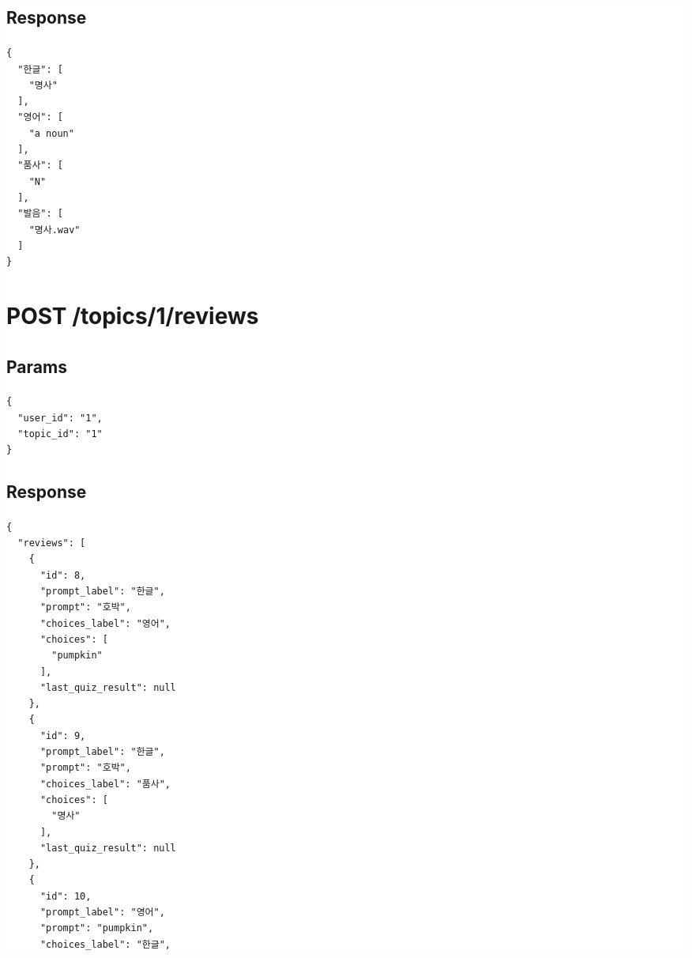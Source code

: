 ## Response
```
{
  "한글": [
    "명사"
  ],
  "영어": [
    "a noun"
  ],
  "품사": [
    "N"
  ],
  "발음": [
    "명사.wav"
  ]
}
```





# POST /topics/1/reviews



## Params
```
{
  "user_id": "1",
  "topic_id": "1"
}
```


## Response
```
{
  "reviews": [
    {
      "id": 8,
      "prompt_label": "한글",
      "prompt": "호박",
      "choices_label": "영어",
      "choices": [
        "pumpkin"
      ],
      "last_quiz_result": null
    },
    {
      "id": 9,
      "prompt_label": "한글",
      "prompt": "호박",
      "choices_label": "품사",
      "choices": [
        "명사"
      ],
      "last_quiz_result": null
    },
    {
      "id": 10,
      "prompt_label": "영어",
      "prompt": "pumpkin",
      "choices_label": "한글",
```
